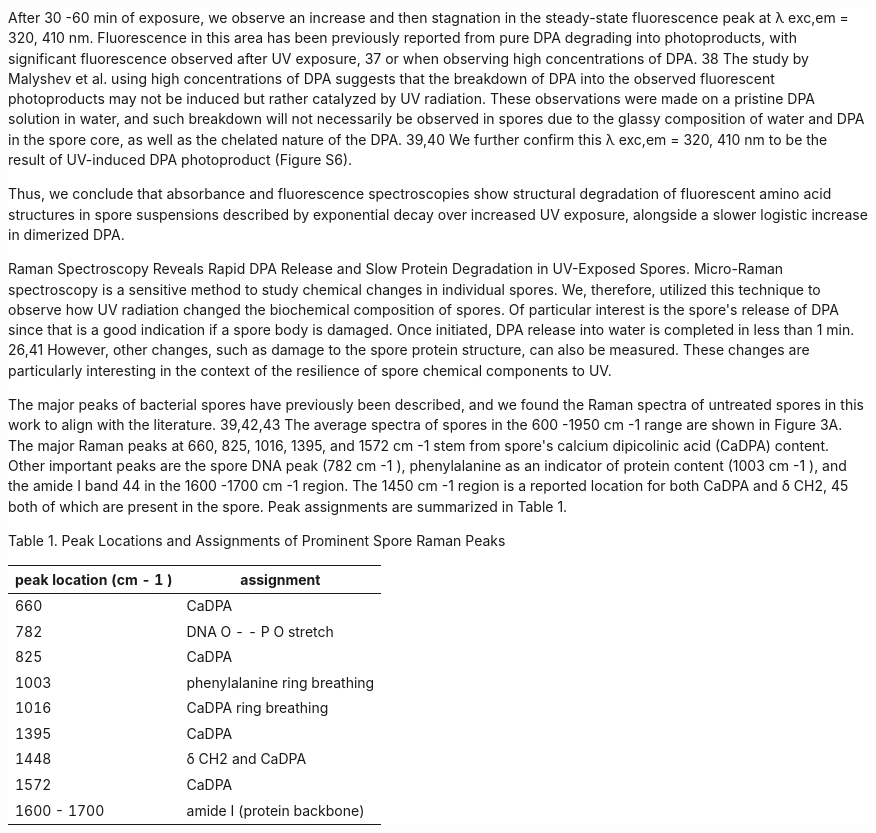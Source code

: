 After 30 -60 min of exposure, we observe an increase and then stagnation in the steady-state fluorescence peak at λ exc,em = 320, 410 nm. Fluorescence in this area has been previously reported from pure DPA degrading into photoproducts, with significant fluorescence observed after UV exposure, 37 or when observing high concentrations of DPA. 38 The study by Malyshev et al. using high concentrations of DPA suggests that the breakdown of DPA into the observed fluorescent photoproducts may not be induced but rather catalyzed by UV radiation. These observations were made on a pristine DPA solution in water, and such breakdown will not necessarily be observed in spores due to the glassy composition of water and DPA in the spore core, as well as the chelated nature of the DPA. 39,40 We further confirm this λ exc,em = 320, 410 nm to be the result of UV-induced DPA photoproduct (Figure S6).

Thus, we conclude that absorbance and fluorescence spectroscopies show structural degradation of fluorescent amino acid structures in spore suspensions described by exponential decay over increased UV exposure, alongside a slower logistic increase in dimerized DPA.

Raman Spectroscopy Reveals Rapid DPA Release and Slow Protein Degradation in UV-Exposed Spores. Micro-Raman spectroscopy is a sensitive method to study chemical changes in individual spores. We, therefore, utilized this technique to observe how UV radiation changed the biochemical composition of spores. Of particular interest is the spore's release of DPA since that is a good indication if a spore body is damaged. Once initiated, DPA release into water is completed in less than 1 min. 26,41 However, other changes, such as damage to the spore protein structure, can also be measured. These changes are particularly interesting in the context of the resilience of spore chemical components to UV.

The major peaks of bacterial spores have previously been described, and we found the Raman spectra of untreated spores in this work to align with the literature. 39,42,43 The average spectra of spores in the 600 -1950 cm -1 range are shown in Figure 3A. The major Raman peaks at 660, 825, 1016, 1395, and 1572 cm -1 stem from spore's calcium dipicolinic acid (CaDPA) content. Other important peaks are the spore DNA peak (782 cm -1 ), phenylalanine as an indicator of protein content (1003 cm -1 ), and the amide I band 44 in the 1600 -1700 cm -1 region. The 1450 cm -1 region is a reported location for both CaDPA and δ CH2, 45 both of which are present in the spore. Peak assignments are summarized in Table 1.

Table 1. Peak Locations and Assignments of Prominent Spore Raman Peaks

| peak location (cm - 1 )   | assignment                   |
|---------------------------|------------------------------|
| 660                       | CaDPA                        |
| 782                       | DNA O - - P O stretch        |
| 825                       | CaDPA                        |
| 1003                      | phenylalanine ring breathing |
| 1016                      | CaDPA ring breathing         |
| 1395                      | CaDPA                        |
| 1448                      | δ CH2 and CaDPA              |
| 1572                      | CaDPA                        |
| 1600 - 1700               | amide I (protein backbone)   |
